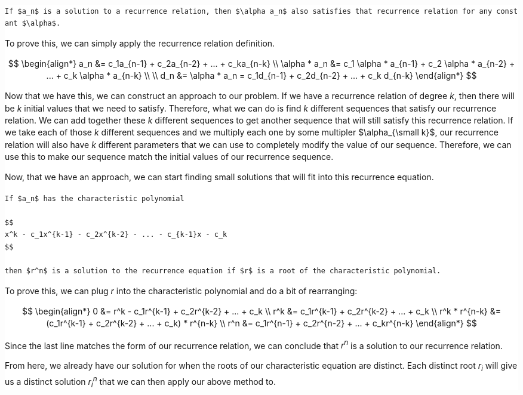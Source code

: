 ```theorem
If $a_n$ is a solution to a recurrence relation, then $\alpha a_n$ also satisfies that recurrence relation for any constant $\alpha$.
```

To prove this, we can simply apply the recurrence relation definition.

$$
\begin{align*}
a_n &= c_1a_{n-1} + c_2a_{n-2} + ... + c_ka_{n-k} \\
\alpha * a_n &= c_1 \alpha * a_{n-1} + c_2 \alpha * a_{n-2} + ... + c_k \alpha * a_{n-k} \\ \\
d_n &= \alpha * a_n = c_1d_{n-1} + c_2d_{n-2} + ... + c_k d_{n-k}
\end{align*}
$$

Now that we have this, we can construct an approach to our problem. If we have a recurrence relation of degree $k$, then there will be $k$ initial values that we need to satisfy. Therefore, what we can do is find $k$ different sequences that satisfy our recurrence relation. We can add together these $k$ different sequences to get another sequence that will still satisfy this recurrence relation. If we take each of those $k$ different sequences and we multiply each one by some multipler $\alpha_{\small k}$, our recurrence relation will also have $k$ different parameters that we can use to completely modify the value of our sequence. Therefore, we can use this to make our sequence match the initial values of our recurrence sequence.

Now, that we have an approach, we can start finding small solutions that will fit into this recurrence equation.

```theorem
If $a_n$ has the characteristic polynomial 

$$
x^k - c_1x^{k-1} - c_2x^{k-2} - ... - c_{k-1}x - c_k
$$

then $r^n$ is a solution to the recurrence equation if $r$ is a root of the characteristic polynomial.

```

To prove this, we can plug $r$ into the characteristic polynomial and do a bit of rearranging:

$$
\begin{align*}
0 &= r^k - c_1r^{k-1} + c_2r^{k-2} + ... + c_k \\
r^k &= c_1r^{k-1} + c_2r^{k-2} + ... + c_k \\
r^k * r^{n-k} &= (c_1r^{k-1} + c_2r^{k-2} + ... + c_k) * r^{n-k} \\
r^n &= c_1r^{n-1} + c_2r^{n-2} + ... + c_kr^{n-k}
\end{align*}
$$

Since the last line matches the form of our recurrence relation, we can conclude that $r^n$ is a solution to our recurrence relation.

From here, we already have our solution for when the roots of our characteristic equation are distinct. Each distinct root $r_i$ will give us a distinct solution $r_i^n$ that we can then apply our above method to.
